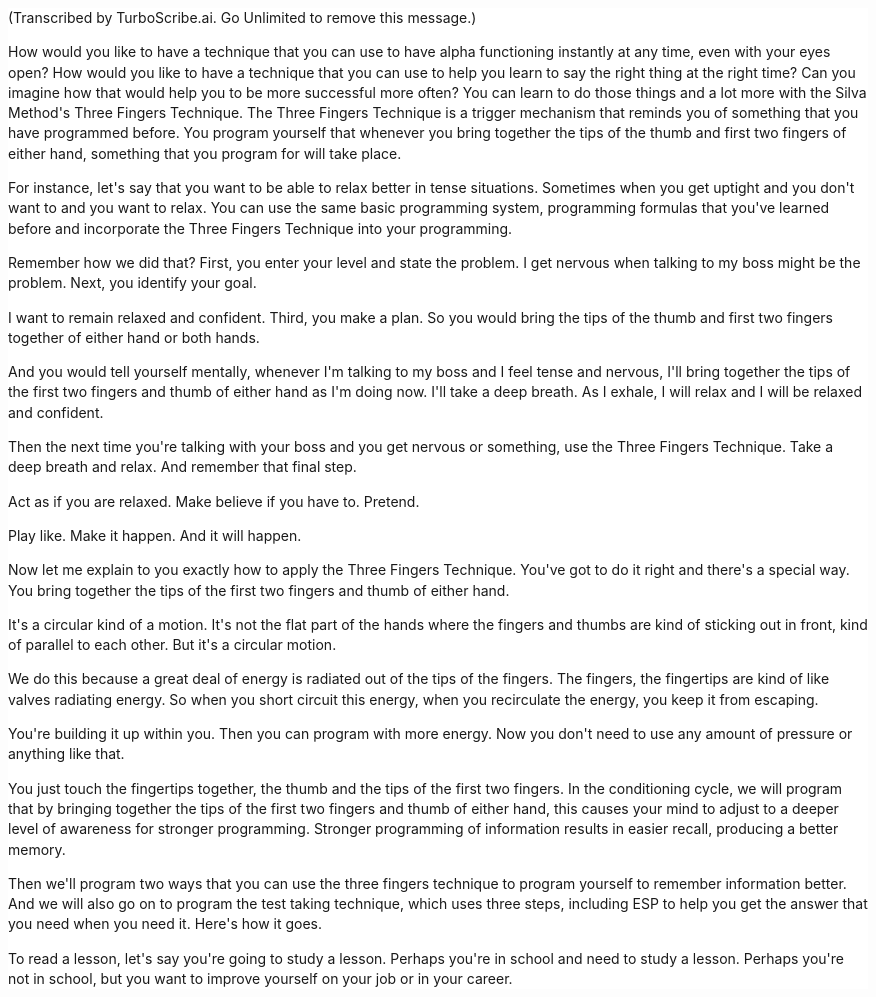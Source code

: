 (Transcribed by TurboScribe.ai. Go Unlimited to remove this message.)

How would you like to have a technique that you can use to have alpha functioning instantly at any time, even with your eyes open? How would you like to have a technique that you can use to help you learn to say the right thing at the right time? Can you imagine how that would help you to be more successful more often? You can learn to do those things and a lot more with the Silva Method's Three Fingers Technique. The Three Fingers Technique is a trigger mechanism that reminds you of something that you have programmed before. You program yourself that whenever you bring together the tips of the thumb and first two fingers of either hand, something that you program for will take place.

For instance, let's say that you want to be able to relax better in tense situations. Sometimes when you get uptight and you don't want to and you want to relax. You can use the same basic programming system, programming formulas that you've learned before and incorporate the Three Fingers Technique into your programming.

Remember how we did that? First, you enter your level and state the problem. I get nervous when talking to my boss might be the problem. Next, you identify your goal.

I want to remain relaxed and confident. Third, you make a plan. So you would bring the tips of the thumb and first two fingers together of either hand or both hands.

And you would tell yourself mentally, whenever I'm talking to my boss and I feel tense and nervous, I'll bring together the tips of the first two fingers and thumb of either hand as I'm doing now. I'll take a deep breath. As I exhale, I will relax and I will be relaxed and confident.

Then the next time you're talking with your boss and you get nervous or something, use the Three Fingers Technique. Take a deep breath and relax. And remember that final step.

Act as if you are relaxed. Make believe if you have to. Pretend.

Play like. Make it happen. And it will happen.

Now let me explain to you exactly how to apply the Three Fingers Technique. You've got to do it right and there's a special way. You bring together the tips of the first two fingers and thumb of either hand.

It's a circular kind of a motion. It's not the flat part of the hands where the fingers and thumbs are kind of sticking out in front, kind of parallel to each other. But it's a circular motion.

We do this because a great deal of energy is radiated out of the tips of the fingers. The fingers, the fingertips are kind of like valves radiating energy. So when you short circuit this energy, when you recirculate the energy, you keep it from escaping.

You're building it up within you. Then you can program with more energy. Now you don't need to use any amount of pressure or anything like that.

You just touch the fingertips together, the thumb and the tips of the first two fingers. In the conditioning cycle, we will program that by bringing together the tips of the first two fingers and thumb of either hand, this causes your mind to adjust to a deeper level of awareness for stronger programming. Stronger programming of information results in easier recall, producing a better memory.

Then we'll program two ways that you can use the three fingers technique to program yourself to remember information better. And we will also go on to program the test taking technique, which uses three steps, including ESP to help you get the answer that you need when you need it. Here's how it goes.

To read a lesson, let's say you're going to study a lesson. Perhaps you're in school and need to study a lesson. Perhaps you're not in school, but you want to improve yourself on your job or in your career.
